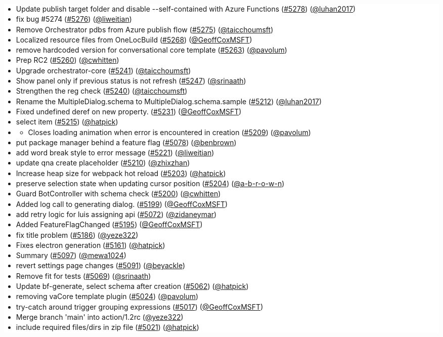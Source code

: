 - Update publish target folder and disable --self-contained with Azure Functions ([#5278](https://github.com/microsoft/BotFramework-Composer/pull/5278)) ([@luhan2017](https://github.com/luhan2017))
- fix bug #5274 ([#5276](https://github.com/microsoft/BotFramework-Composer/pull/5276)) ([@liweitian](https://github.com/liweitian))
- Remove Orchestrator pdbs from Azure publish flow ([#5275](https://github.com/microsoft/BotFramework-Composer/pull/5275)) ([@taicchoumsft](https://github.com/taicchoumsft))
- Localized resource files from OneLocBuild ([#5268](https://github.com/microsoft/BotFramework-Composer/pull/5268)) ([@GeoffCoxMSFT](https://github.com/GeoffCoxMSFT))
- remove hardcoded version for conversational core template ([#5263](https://github.com/microsoft/BotFramework-Composer/pull/5263)) ([@pavolum](https://github.com/pavolum))
- Prep RC2 ([#5260](https://github.com/microsoft/BotFramework-Composer/pull/5260)) ([@cwhitten](https://github.com/cwhitten))
- Upgrade orchestrator-core ([#5241](https://github.com/microsoft/BotFramework-Composer/pull/5241)) ([@taicchoumsft](https://github.com/taicchoumsft))
- Show panel only if previous status is not refresh ([#5247](https://github.com/microsoft/BotFramework-Composer/pull/5247)) ([@srinaath](https://github.com/srinaath))
- Strengthen the reg check ([#5240](https://github.com/microsoft/BotFramework-Composer/pull/5240)) ([@taicchoumsft](https://github.com/taicchoumsft))
- Rename the MultipleDialog.schema to MultipleDialog.schema.sample ([#5212](https://github.com/microsoft/BotFramework-Composer/pull/5212)) ([@luhan2017](https://github.com/luhan2017))
- Fixed undefined deref on new property. ([#5231](https://github.com/microsoft/BotFramework-Composer/pull/5231)) ([@GeoffCoxMSFT](https://github.com/GeoffCoxMSFT))
- select item ([#5215](https://github.com/microsoft/BotFramework-Composer/pull/5215)) ([@hatpick](https://github.com/hatpick))
- - Closes loading animation when error is encountered in creation ([#5209](https://github.com/microsoft/BotFramework-Composer/pull/5209)) ([@pavolum](https://github.com/pavolum))
- put package manager behind a feature flag ([#5078](https://github.com/microsoft/BotFramework-Composer/pull/5078)) ([@benbrown](https://github.com/benbrown))
- add word break style to error message ([#5221](https://github.com/microsoft/BotFramework-Composer/pull/5221)) ([@liweitian](https://github.com/liweitian))
- update qna create placeholder ([#5210](https://github.com/microsoft/BotFramework-Composer/pull/5210)) ([@zhixzhan](https://github.com/zhixzhan))
- Increase heap size for webpack hot reload ([#5203](https://github.com/microsoft/BotFramework-Composer/pull/5203)) ([@hatpick](https://github.com/hatpick))
- preserve selection state when updating cursor position ([#5204](https://github.com/microsoft/BotFramework-Composer/pull/5204)) ([@a-b-r-o-w-n](https://github.com/a-b-r-o-w-n))
- Guard BotController with schema check ([#5200](https://github.com/microsoft/BotFramework-Composer/pull/5200)) ([@cwhitten](https://github.com/cwhitten))
- Added log call to generating dialog. ([#5199](https://github.com/microsoft/BotFramework-Composer/pull/5199)) ([@GeoffCoxMSFT](https://github.com/GeoffCoxMSFT))
- add retry logic for luis assigning api ([#5072](https://github.com/microsoft/BotFramework-Composer/pull/5072)) ([@zidaneymar](https://github.com/zidaneymar))
- Added FeatureFlagChanged ([#5195](https://github.com/microsoft/BotFramework-Composer/pull/5195)) ([@GeoffCoxMSFT](https://github.com/GeoffCoxMSFT))
- fix title problem ([#5186](https://github.com/microsoft/BotFramework-Composer/pull/5186)) ([@yeze322](https://github.com/yeze322))
- Fixes electron generation ([#5161](https://github.com/microsoft/BotFramework-Composer/pull/5161)) ([@hatpick](https://github.com/hatpick))
- Summary ([#5097](https://github.com/microsoft/BotFramework-Composer/pull/5097)) ([@mewa1024](https://github.com/mewa1024))
- revert settings page changes ([#5091](https://github.com/microsoft/BotFramework-Composer/pull/5091)) ([@beyackle](https://github.com/beyackle))
- Remove fit for tests ([#5069](https://github.com/microsoft/BotFramework-Composer/pull/5069)) ([@srinaath](https://github.com/srinaath))
- Update bf-generate, select schema after creation ([#5062](https://github.com/microsoft/BotFramework-Composer/pull/5062)) ([@hatpick](https://github.com/hatpick))
- removing vaCore template plugin ([#5024](https://github.com/microsoft/BotFramework-Composer/pull/5024)) ([@pavolum](https://github.com/pavolum))
- try-catch around trigger grouping expressions ([#5017](https://github.com/microsoft/BotFramework-Composer/pull/5017)) ([@GeoffCoxMSFT](https://github.com/GeoffCoxMSFT))
- Merge branch 'main' into action/1.2rc ([@yeze322](https://github.com/yeze322))
- include required files/dirs in zip file ([#5021](https://github.com/microsoft/BotFramework-Composer/pull/5021)) ([@hatpick](https://github.com/hatpick))